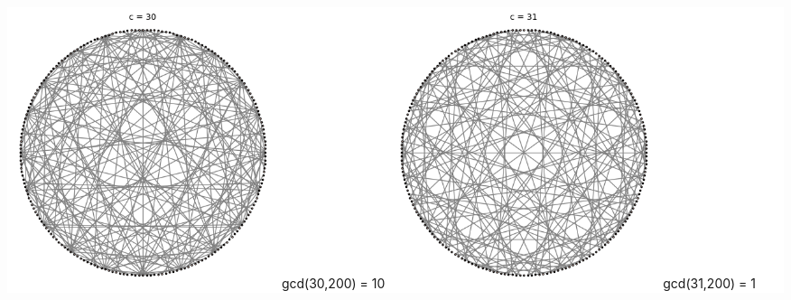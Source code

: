 <img src=modular_times_graph_200_nodes_30_multplier.png width="300">
gcd(30,200) = 10
<img src=modular_times_graph_200_nodes_31_multplier.png width="300">
gcd(31,200) = 1